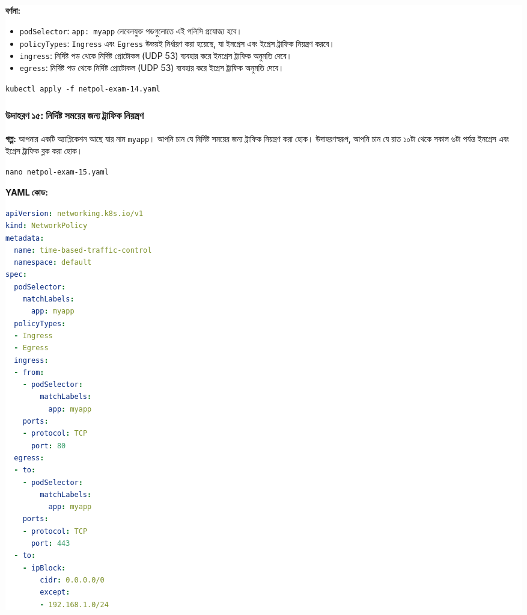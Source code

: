 **বর্ণনা:**
- `podSelector`: `app: myapp` লেবেলযুক্ত পডগুলোতে এই পলিসি প্রযোজ্য হবে।
- `policyTypes`: `Ingress` এবং `Egress` উভয়ই নির্ধারণ করা হয়েছে, যা ইনগ্রেস এবং ইগ্রেস ট্রাফিক নিয়ন্ত্রণ করবে।
- `ingress`: নির্দিষ্ট পড থেকে নির্দিষ্ট প্রোটোকল (UDP 53) ব্যবহার করে ইনগ্রেস ট্রাফিক অনুমতি দেবে।
- `egress`: নির্দিষ্ট পড থেকে নির্দিষ্ট প্রোটোকল (UDP 53) ব্যবহার করে ইগ্রেস ট্রাফিক অনুমতি দেবে।

```
kubectl apply -f netpol-exam-14.yaml
```

### উদাহরণ ১৫: নির্দিষ্ট সময়ের জন্য ট্রাফিক নিয়ন্ত্রণ

**গল্প:**
আপনার একটি অ্যাপ্লিকেশন আছে যার নাম `myapp`। আপনি চান যে নির্দিষ্ট সময়ের জন্য ট্রাফিক নিয়ন্ত্রণ করা হোক। উদাহরণস্বরূপ, আপনি চান যে রাত ১০টা থেকে সকাল ৬টা পর্যন্ত ইনগ্রেস এবং ইগ্রেস ট্রাফিক ব্লক করা হোক।

```
nano netpol-exam-15.yaml
```

**YAML কোড:**
```yaml
apiVersion: networking.k8s.io/v1
kind: NetworkPolicy
metadata:
  name: time-based-traffic-control
  namespace: default
spec:
  podSelector:
    matchLabels:
      app: myapp
  policyTypes:
  - Ingress
  - Egress
  ingress:
  - from:
    - podSelector:
        matchLabels:
          app: myapp
    ports:
    - protocol: TCP
      port: 80
  egress:
  - to:
    - podSelector:
        matchLabels:
          app: myapp
    ports:
    - protocol: TCP
      port: 443
  - to:
    - ipBlock:
        cidr: 0.0.0.0/0
        except:
        - 192.168.1.0/24
```
